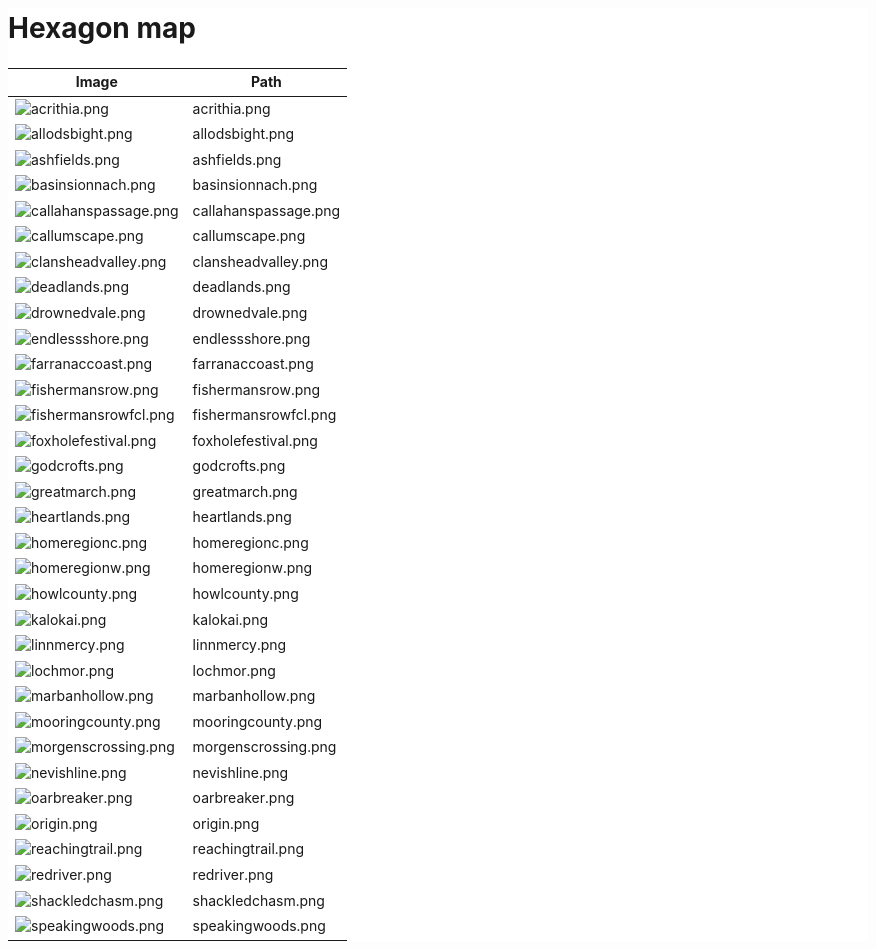 # Hexagon map

| Image | Path |
| - | - |
| ![acrithia.png](maps/clasic/acrithia.png) | acrithia.png |
| ![allodsbight.png](maps/clasic/allodsbight.png) | allodsbight.png |
| ![ashfields.png](maps/clasic/ashfields.png) | ashfields.png |
| ![basinsionnach.png](maps/clasic/basinsionnach.png) | basinsionnach.png |
| ![callahanspassage.png](maps/clasic/callahanspassage.png) | callahanspassage.png |
| ![callumscape.png](maps/clasic/callumscape.png) | callumscape.png |
| ![clansheadvalley.png](maps/clasic/clansheadvalley.png) | clansheadvalley.png |
| ![deadlands.png](maps/clasic/deadlands.png) | deadlands.png |
| ![drownedvale.png](maps/clasic/drownedvale.png) | drownedvale.png |
| ![endlessshore.png](maps/clasic/endlessshore.png) | endlessshore.png |
| ![farranaccoast.png](maps/clasic/farranaccoast.png) | farranaccoast.png |
| ![fishermansrow.png](maps/clasic/fishermansrow.png) | fishermansrow.png |
| ![fishermansrowfcl.png](maps/clasic/fishermansrowfcl.png) | fishermansrowfcl.png |
| ![foxholefestival.png](maps/clasic/foxholefestival.png) | foxholefestival.png |
| ![godcrofts.png](maps/clasic/godcrofts.png) | godcrofts.png |
| ![greatmarch.png](maps/clasic/greatmarch.png) | greatmarch.png |
| ![heartlands.png](maps/clasic/heartlands.png) | heartlands.png |
| ![homeregionc.png](maps/clasic/homeregionc.png) | homeregionc.png |
| ![homeregionw.png](maps/clasic/homeregionw.png) | homeregionw.png |
| ![howlcounty.png](maps/clasic/howlcounty.png) | howlcounty.png |
| ![kalokai.png](maps/clasic/kalokai.png) | kalokai.png |
| ![linnmercy.png](maps/clasic/linnmercy.png) | linnmercy.png |
| ![lochmor.png](maps/clasic/lochmor.png) | lochmor.png |
| ![marbanhollow.png](maps/clasic/marbanhollow.png) | marbanhollow.png |
| ![mooringcounty.png](maps/clasic/mooringcounty.png) | mooringcounty.png |
| ![morgenscrossing.png](maps/clasic/morgenscrossing.png) | morgenscrossing.png |
| ![nevishline.png](maps/clasic/nevishline.png) | nevishline.png |
| ![oarbreaker.png](maps/clasic/oarbreaker.png) | oarbreaker.png |
| ![origin.png](maps/clasic/origin.png) | origin.png |
| ![reachingtrail.png](maps/clasic/reachingtrail.png) | reachingtrail.png |
| ![redriver.png](maps/clasic/redriver.png) | redriver.png |
| ![shackledchasm.png](maps/clasic/shackledchasm.png) | shackledchasm.png |
| ![speakingwoods.png](maps/clasic/speakingwoods.png) | speakingwoods.png |